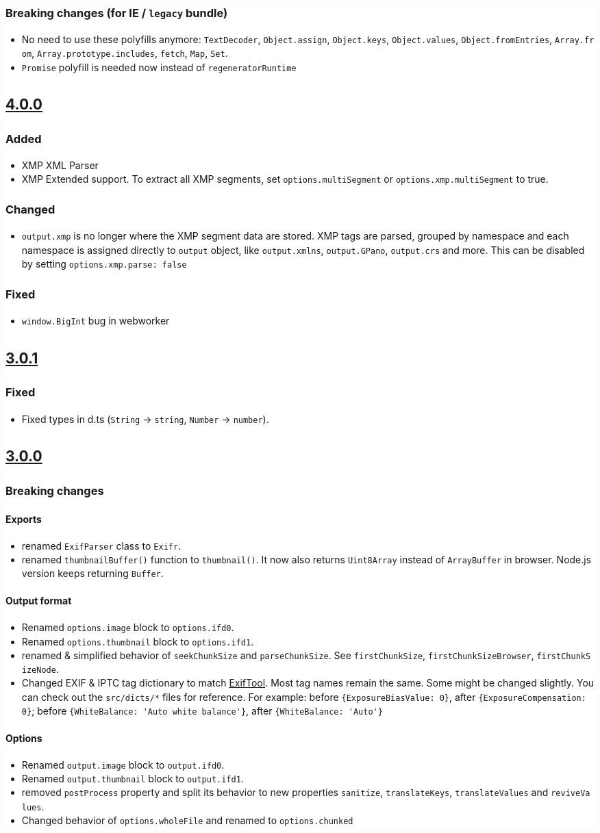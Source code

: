 ### Breaking changes (for IE / `legacy` bundle)
- No need to use these polyfills anymore: `TextDecoder`, `Object.assign`, `Object.keys`, `Object.values`, `Object.fromEntries`, `Array.from`, `Array.prototype.includes`, `fetch`, `Map`, `Set`.
- `Promise` polyfill is needed now instead of `regeneratorRuntime`

## [4.0.0]

### Added
- XMP XML Parser
- XMP Extended support. To extract all XMP segments, set `options.multiSegment` or `options.xmp.multiSegment` to true.

### Changed
- `output.xmp` is no longer where the XMP segment data are stored. XMP tags are parsed, grouped by namespace and each namespace is assigned directly to `output` object, like `output.xmlns`, `output.GPano`, `output.crs` and more. This can be disabled by setting `options.xmp.parse: false`

### Fixed
- `window.BigInt` bug in webworker

## [3.0.1]

### Fixed
- Fixed types in d.ts (`String` -> `string`, `Number` -> `number`).

## [3.0.0]

### Breaking changes
#### Exports
- renamed `ExifParser` class to `Exifr`.
- renamed `thumbnailBuffer()` function to `thumbnail()`. It now also returns `Uint8Array` instead of `ArrayBuffer` in browser. Node.js version keeps returning `Buffer`.

#### Output format
- Renamed `options.image` block to `options.ifd0`.
- Renamed `options.thumbnail` block to `options.ifd1`.
- renamed & simplified behavior of `seekChunkSize` and `parseChunkSize`. See `firstChunkSize`, `firstChunkSizeBrowser`, `firstChunkSizeNode`.
- Changed EXIF & IPTC tag dictionary to match [ExifTool](https://exiftool.org/TagNames/EXIF.html). Most tag names remain the same. Some might be changed slightly. You can check out the `src/dicts/*` files for reference. For example: before `{ExposureBiasValue: 0}`, after `{ExposureCompensation: 0}`; before `{WhiteBalance: 'Auto white balance'}`, after `{WhiteBalance: 'Auto'}`

#### Options
- Renamed `output.image` block to `output.ifd0`.
- Renamed `output.thumbnail` block to `output.ifd1`.
- removed `postProcess` property and split its behavior to new properties `sanitize`, `translateKeys`, `translateValues` and `reviveValues`.
- Changed behavior of `options.wholeFile` and renamed to `options.chunked`


[Unreleased]: https://github.com/MikeKovarik/exifr/compare/v5.0.6...HEAD
[5.0.6]: https://github.com/MikeKovarik/exifr/compare/v5.0.5...v5.0.6
[5.0.5]: https://github.com/MikeKovarik/exifr/compare/v5.0.4...v5.0.5
[5.0.4]: https://github.com/MikeKovarik/exifr/compare/v5.0.3...v5.0.4
[5.0.3]: https://github.com/MikeKovarik/exifr/compare/v5.0.2...v5.0.3
[5.0.2]: https://github.com/MikeKovarik/exifr/compare/v5.0.1...v5.0.2
[5.0.1]: https://github.com/MikeKovarik/exifr/compare/v5.0.0...v5.0.1
[5.0.0]: https://github.com/MikeKovarik/exifr/compare/v4.3.3...v5.0.0
[4.3.x]: https://github.com/MikeKovarik/exifr/compare/v4.3.0...v4.3.3
[4.3.0]: https://github.com/MikeKovarik/exifr/compare/v4.2.0...v4.3.0
[4.2.0]: https://github.com/MikeKovarik/exifr/compare/v4.1.0...v4.2.0
[4.1.0]: https://github.com/MikeKovarik/exifr/compare/v4.0.0...v4.1.0
[4.0.0]: https://github.com/MikeKovarik/exifr/compare/v3.0.1...v4.0.0
[3.0.1]: https://github.com/MikeKovarik/exifr/compare/v3.0.0...v3.0.1
[3.0.0]: https://github.com/MikeKovarik/exifr/compare/v2.1.4...v3.0.0
[2.1.4]: https://github.com/MikeKovarik/exifr/compare/v2.1.3...v2.1.4
[2.1.3]: https://github.com/MikeKovarik/exifr/compare/v2.1.2...v2.1.3
[2.1.2]: https://github.com/MikeKovarik/exifr/compare/v2.1.1...v2.1.2
[2.1.1]: https://github.com/MikeKovarik/exifr/compare/v2.1.0...v2.1.1
[2.1.0]: https://github.com/MikeKovarik/exifr/compare/v2.0.0...v2.1.0
[2.0.0]: https://github.com/MikeKovarik/exifr/compare/v1.2.0...v2.0.0
[1.2.0]: https://github.com/MikeKovarik/exifr/compare/v1.1.0...v1.2.0
[1.1.0]: https://github.com/MikeKovarik/exifr/compare/v1.0.0...v1.1.0
[1.0.0]: https://github.com/MikeKovarik/exifr/releases/tag/v1.0.0